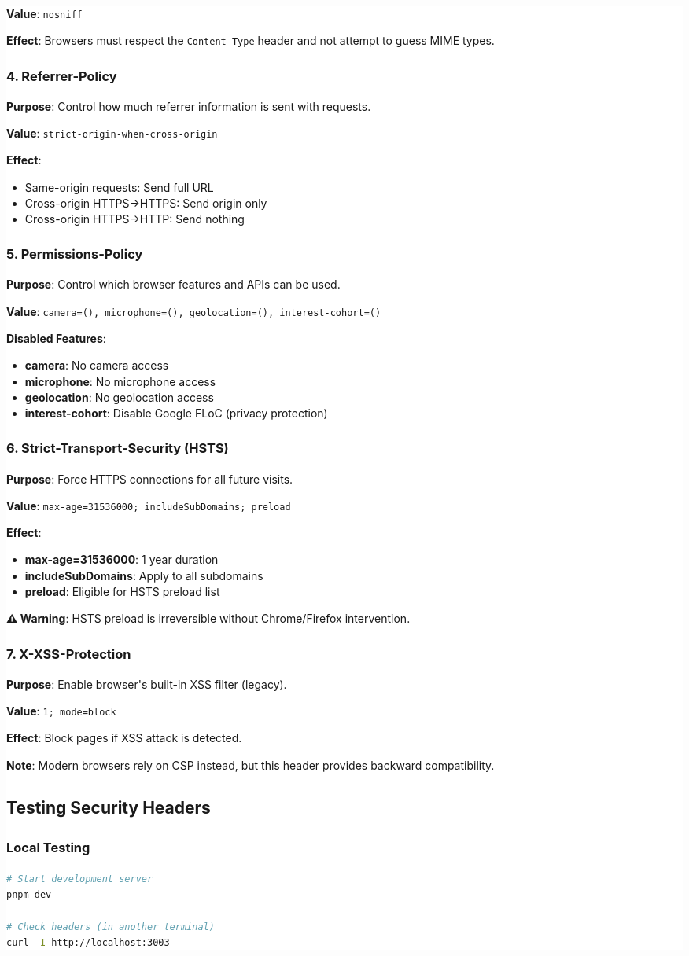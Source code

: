 **Value**: `nosniff`

**Effect**: Browsers must respect the `Content-Type` header and not attempt to guess MIME types.

### 4. Referrer-Policy

**Purpose**: Control how much referrer information is sent with requests.

**Value**: `strict-origin-when-cross-origin`

**Effect**:
- Same-origin requests: Send full URL
- Cross-origin HTTPS→HTTPS: Send origin only
- Cross-origin HTTPS→HTTP: Send nothing

### 5. Permissions-Policy

**Purpose**: Control which browser features and APIs can be used.

**Value**: `camera=(), microphone=(), geolocation=(), interest-cohort=()`

**Disabled Features**:
- **camera**: No camera access
- **microphone**: No microphone access
- **geolocation**: No geolocation access
- **interest-cohort**: Disable Google FLoC (privacy protection)

### 6. Strict-Transport-Security (HSTS)

**Purpose**: Force HTTPS connections for all future visits.

**Value**: `max-age=31536000; includeSubDomains; preload`

**Effect**:
- **max-age=31536000**: 1 year duration
- **includeSubDomains**: Apply to all subdomains
- **preload**: Eligible for HSTS preload list

**⚠️ Warning**: HSTS preload is irreversible without Chrome/Firefox intervention.

### 7. X-XSS-Protection

**Purpose**: Enable browser's built-in XSS filter (legacy).

**Value**: `1; mode=block`

**Effect**: Block pages if XSS attack is detected.

**Note**: Modern browsers rely on CSP instead, but this header provides backward compatibility.

## Testing Security Headers

### Local Testing

```bash
# Start development server
pnpm dev

# Check headers (in another terminal)
curl -I http://localhost:3003
```
